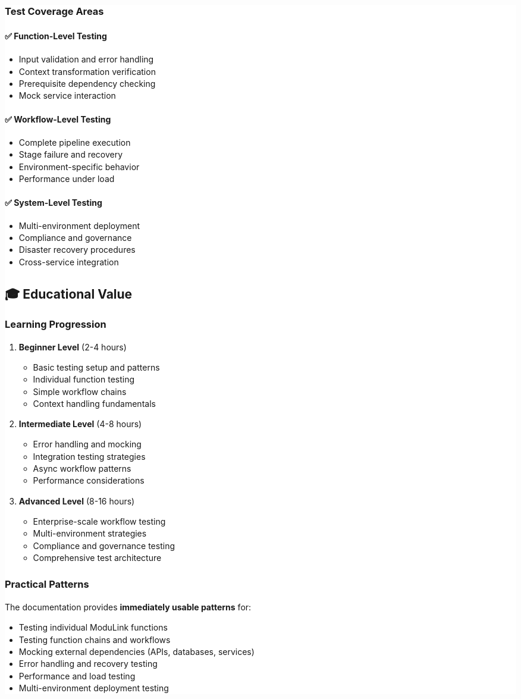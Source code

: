 ### Test Coverage Areas

#### ✅ **Function-Level Testing**
- Input validation and error handling
- Context transformation verification
- Prerequisite dependency checking
- Mock service interaction

#### ✅ **Workflow-Level Testing**
- Complete pipeline execution
- Stage failure and recovery
- Environment-specific behavior
- Performance under load

#### ✅ **System-Level Testing**
- Multi-environment deployment
- Compliance and governance
- Disaster recovery procedures
- Cross-service integration

## 🎓 Educational Value

### Learning Progression

1. **Beginner Level** (2-4 hours)
   - Basic testing setup and patterns
   - Individual function testing
   - Simple workflow chains
   - Context handling fundamentals

2. **Intermediate Level** (4-8 hours)
   - Error handling and mocking
   - Integration testing strategies
   - Async workflow patterns
   - Performance considerations

3. **Advanced Level** (8-16 hours)
   - Enterprise-scale workflow testing
   - Multi-environment strategies
   - Compliance and governance testing
   - Comprehensive test architecture

### Practical Patterns

The documentation provides **immediately usable patterns** for:
- Testing individual ModuLink functions
- Testing function chains and workflows
- Mocking external dependencies (APIs, databases, services)
- Error handling and recovery testing
- Performance and load testing
- Multi-environment deployment testing
